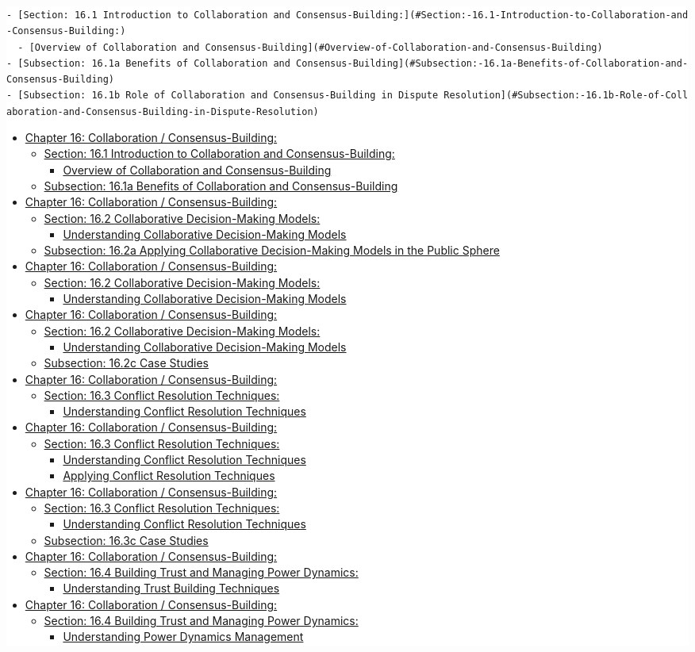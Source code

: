     - [Section: 16.1 Introduction to Collaboration and Consensus-Building:](#Section:-16.1-Introduction-to-Collaboration-and-Consensus-Building:)
      - [Overview of Collaboration and Consensus-Building](#Overview-of-Collaboration-and-Consensus-Building)
    - [Subsection: 16.1a Benefits of Collaboration and Consensus-Building](#Subsection:-16.1a-Benefits-of-Collaboration-and-Consensus-Building)
    - [Subsection: 16.1b Role of Collaboration and Consensus-Building in Dispute Resolution](#Subsection:-16.1b-Role-of-Collaboration-and-Consensus-Building-in-Dispute-Resolution)
  - [Chapter 16: Collaboration / Consensus-Building:](#Chapter-16:-Collaboration-/-Consensus-Building:)
    - [Section: 16.1 Introduction to Collaboration and Consensus-Building:](#Section:-16.1-Introduction-to-Collaboration-and-Consensus-Building:)
      - [Overview of Collaboration and Consensus-Building](#Overview-of-Collaboration-and-Consensus-Building)
    - [Subsection: 16.1a Benefits of Collaboration and Consensus-Building](#Subsection:-16.1a-Benefits-of-Collaboration-and-Consensus-Building)
  - [Chapter 16: Collaboration / Consensus-Building:](#Chapter-16:-Collaboration-/-Consensus-Building:)
    - [Section: 16.2 Collaborative Decision-Making Models:](#Section:-16.2-Collaborative-Decision-Making-Models:)
      - [Understanding Collaborative Decision-Making Models](#Understanding-Collaborative-Decision-Making-Models)
    - [Subsection: 16.2a Applying Collaborative Decision-Making Models in the Public Sphere](#Subsection:-16.2a-Applying-Collaborative-Decision-Making-Models-in-the-Public-Sphere)
  - [Chapter 16: Collaboration / Consensus-Building:](#Chapter-16:-Collaboration-/-Consensus-Building:)
    - [Section: 16.2 Collaborative Decision-Making Models:](#Section:-16.2-Collaborative-Decision-Making-Models:)
      - [Understanding Collaborative Decision-Making Models](#Understanding-Collaborative-Decision-Making-Models)
  - [Chapter 16: Collaboration / Consensus-Building:](#Chapter-16:-Collaboration-/-Consensus-Building:)
    - [Section: 16.2 Collaborative Decision-Making Models:](#Section:-16.2-Collaborative-Decision-Making-Models:)
      - [Understanding Collaborative Decision-Making Models](#Understanding-Collaborative-Decision-Making-Models)
    - [Subsection: 16.2c Case Studies](#Subsection:-16.2c-Case-Studies)
  - [Chapter 16: Collaboration / Consensus-Building:](#Chapter-16:-Collaboration-/-Consensus-Building:)
    - [Section: 16.3 Conflict Resolution Techniques:](#Section:-16.3-Conflict-Resolution-Techniques:)
      - [Understanding Conflict Resolution Techniques](#Understanding-Conflict-Resolution-Techniques)
  - [Chapter 16: Collaboration / Consensus-Building:](#Chapter-16:-Collaboration-/-Consensus-Building:)
    - [Section: 16.3 Conflict Resolution Techniques:](#Section:-16.3-Conflict-Resolution-Techniques:)
      - [Understanding Conflict Resolution Techniques](#Understanding-Conflict-Resolution-Techniques)
      - [Applying Conflict Resolution Techniques](#Applying-Conflict-Resolution-Techniques)
  - [Chapter 16: Collaboration / Consensus-Building:](#Chapter-16:-Collaboration-/-Consensus-Building:)
    - [Section: 16.3 Conflict Resolution Techniques:](#Section:-16.3-Conflict-Resolution-Techniques:)
      - [Understanding Conflict Resolution Techniques](#Understanding-Conflict-Resolution-Techniques)
    - [Subsection: 16.3c Case Studies](#Subsection:-16.3c-Case-Studies)
  - [Chapter 16: Collaboration / Consensus-Building:](#Chapter-16:-Collaboration-/-Consensus-Building:)
    - [Section: 16.4 Building Trust and Managing Power Dynamics:](#Section:-16.4-Building-Trust-and-Managing-Power-Dynamics:)
      - [Understanding Trust Building Techniques](#Understanding-Trust-Building-Techniques)
  - [Chapter 16: Collaboration / Consensus-Building:](#Chapter-16:-Collaboration-/-Consensus-Building:)
    - [Section: 16.4 Building Trust and Managing Power Dynamics:](#Section:-16.4-Building-Trust-and-Managing-Power-Dynamics:)
      - [Understanding Power Dynamics Management](#Understanding-Power-Dynamics-Management)
